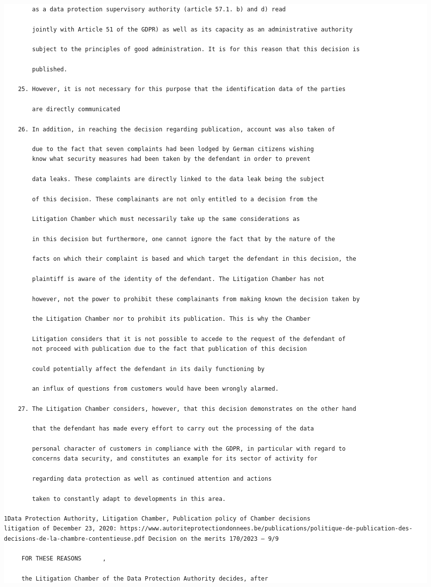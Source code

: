 ```
        as a data protection supervisory authority (article 57.1. b) and d) read

        jointly with Article 51 of the GDPR) as well as its capacity as an administrative authority

        subject to the principles of good administration. It is for this reason that this decision is

        published.

    25. However, it is not necessary for this purpose that the identification data of the parties

        are directly communicated

    26. In addition, in reaching the decision regarding publication, account was also taken of

        due to the fact that seven complaints had been lodged by German citizens wishing
        know what security measures had been taken by the defendant in order to prevent

        data leaks. These complaints are directly linked to the data leak being the subject

        of this decision. These complainants are not only entitled to a decision from the

        Litigation Chamber which must necessarily take up the same considerations as

        in this decision but furthermore, one cannot ignore the fact that by the nature of the

        facts on which their complaint is based and which target the defendant in this decision, the

        plaintiff is aware of the identity of the defendant. The Litigation Chamber has not

        however, not the power to prohibit these complainants from making known the decision taken by

        the Litigation Chamber nor to prohibit its publication. This is why the Chamber

        Litigation considers that it is not possible to accede to the request of the defendant of
        not proceed with publication due to the fact that publication of this decision

        could potentially affect the defendant in its daily functioning by

        an influx of questions from customers would have been wrongly alarmed.

    27. The Litigation Chamber considers, however, that this decision demonstrates on the other hand

        that the defendant has made every effort to carry out the processing of the data

        personal character of customers in compliance with the GDPR, in particular with regard to
        concerns data security, and constitutes an example for its sector of activity for

        regarding data protection as well as continued attention and actions

        taken to constantly adapt to developments in this area.

1Data Protection Authority, Litigation Chamber, Publication policy of Chamber decisions
litigation of December 23, 2020: https://www.autoriteprotectiondonnees.be/publications/politique-de-publication-des-
decisions-de-la-chambre-contentieuse.pdf Decision on the merits 170/2023 — 9/9

     FOR THESE REASONS      ,

     the Litigation Chamber of the Data Protection Authority decides, after
```
